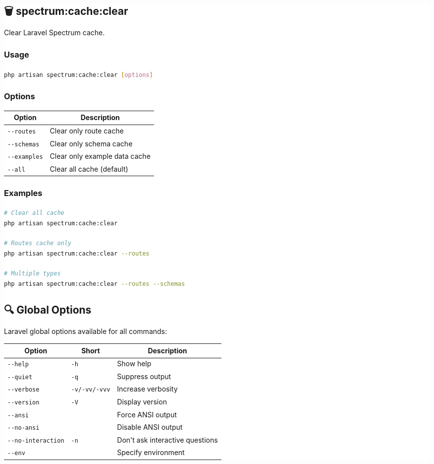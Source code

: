 ## 🗑️ spectrum:cache:clear

Clear Laravel Spectrum cache.

### Usage

```bash
php artisan spectrum:cache:clear [options]
```

### Options

| Option | Description |
|--------|-------------|
| `--routes` | Clear only route cache |
| `--schemas` | Clear only schema cache |
| `--examples` | Clear only example data cache |
| `--all` | Clear all cache (default) |

### Examples

```bash
# Clear all cache
php artisan spectrum:cache:clear

# Routes cache only
php artisan spectrum:cache:clear --routes

# Multiple types
php artisan spectrum:cache:clear --routes --schemas
```

## 🔍 Global Options

Laravel global options available for all commands:

| Option | Short | Description |
|--------|-------|-------------|
| `--help` | `-h` | Show help |
| `--quiet` | `-q` | Suppress output |
| `--verbose` | `-v/-vv/-vvv` | Increase verbosity |
| `--version` | `-V` | Display version |
| `--ansi` | | Force ANSI output |
| `--no-ansi` | | Disable ANSI output |
| `--no-interaction` | `-n` | Don't ask interactive questions |
| `--env` | | Specify environment |
